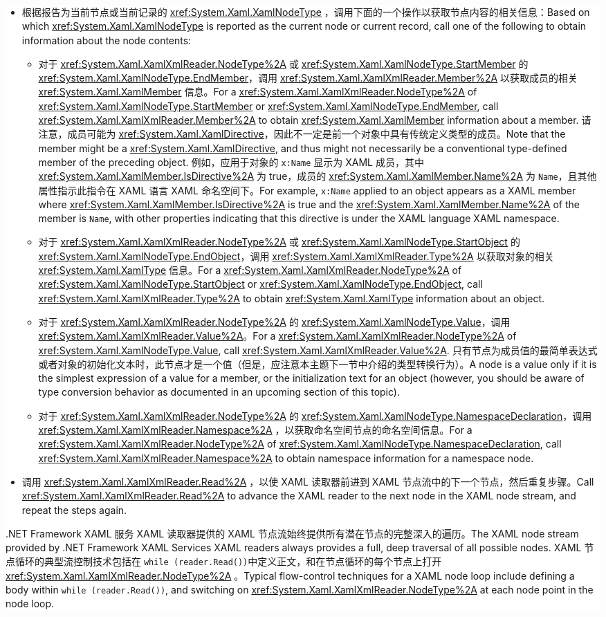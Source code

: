 - <span data-ttu-id="35c80-139">根据报告为当前节点或当前记录的 <xref:System.Xaml.XamlNodeType> ，调用下面的一个操作以获取节点内容的相关信息：</span><span class="sxs-lookup"><span data-stu-id="35c80-139">Based on which <xref:System.Xaml.XamlNodeType> is reported as the current node or current record, call one of the following to obtain information about the node contents:</span></span>

  - <span data-ttu-id="35c80-140">对于 <xref:System.Xaml.XamlXmlReader.NodeType%2A> 或 <xref:System.Xaml.XamlNodeType.StartMember> 的 <xref:System.Xaml.XamlNodeType.EndMember>，调用 <xref:System.Xaml.XamlXmlReader.Member%2A> 以获取成员的相关 <xref:System.Xaml.XamlMember> 信息。</span><span class="sxs-lookup"><span data-stu-id="35c80-140">For a <xref:System.Xaml.XamlXmlReader.NodeType%2A> of <xref:System.Xaml.XamlNodeType.StartMember> or <xref:System.Xaml.XamlNodeType.EndMember>, call <xref:System.Xaml.XamlXmlReader.Member%2A> to obtain <xref:System.Xaml.XamlMember> information about a member.</span></span> <span data-ttu-id="35c80-141">请注意，成员可能为 <xref:System.Xaml.XamlDirective>，因此不一定是前一个对象中具有传统定义类型的成员。</span><span class="sxs-lookup"><span data-stu-id="35c80-141">Note that the member might be a <xref:System.Xaml.XamlDirective>, and thus might not necessarily be a conventional type-defined member of the preceding object.</span></span> <span data-ttu-id="35c80-142">例如，应用于对象的 `x:Name` 显示为 XAML 成员，其中 <xref:System.Xaml.XamlMember.IsDirective%2A> 为 true，成员的 <xref:System.Xaml.XamlMember.Name%2A> 为 `Name`，且其他属性指示此指令在 XAML 语言 XAML 命名空间下。</span><span class="sxs-lookup"><span data-stu-id="35c80-142">For example, `x:Name` applied to an object appears as a XAML member where <xref:System.Xaml.XamlMember.IsDirective%2A> is true and the <xref:System.Xaml.XamlMember.Name%2A> of the member is `Name`, with other properties indicating that this directive is under the XAML language XAML namespace.</span></span>

  - <span data-ttu-id="35c80-143">对于 <xref:System.Xaml.XamlXmlReader.NodeType%2A> 或 <xref:System.Xaml.XamlNodeType.StartObject> 的 <xref:System.Xaml.XamlNodeType.EndObject>，调用 <xref:System.Xaml.XamlXmlReader.Type%2A> 以获取对象的相关 <xref:System.Xaml.XamlType> 信息。</span><span class="sxs-lookup"><span data-stu-id="35c80-143">For a <xref:System.Xaml.XamlXmlReader.NodeType%2A> of <xref:System.Xaml.XamlNodeType.StartObject> or <xref:System.Xaml.XamlNodeType.EndObject>, call <xref:System.Xaml.XamlXmlReader.Type%2A> to obtain <xref:System.Xaml.XamlType> information about an object.</span></span>

  - <span data-ttu-id="35c80-144">对于 <xref:System.Xaml.XamlXmlReader.NodeType%2A> 的 <xref:System.Xaml.XamlNodeType.Value>，调用 <xref:System.Xaml.XamlXmlReader.Value%2A>。</span><span class="sxs-lookup"><span data-stu-id="35c80-144">For a <xref:System.Xaml.XamlXmlReader.NodeType%2A> of <xref:System.Xaml.XamlNodeType.Value>, call <xref:System.Xaml.XamlXmlReader.Value%2A>.</span></span> <span data-ttu-id="35c80-145">只有节点为成员值的最简单表达式或者对象的初始化文本时，此节点才是一个值（但是，应注意本主题下一节中介绍的类型转换行为）。</span><span class="sxs-lookup"><span data-stu-id="35c80-145">A node is a value only if it is the simplest expression of a value for a member, or the initialization text for an object (however, you should be aware of type conversion behavior as documented in an upcoming section of this topic).</span></span>

  - <span data-ttu-id="35c80-146">对于 <xref:System.Xaml.XamlXmlReader.NodeType%2A> 的 <xref:System.Xaml.XamlNodeType.NamespaceDeclaration>，调用 <xref:System.Xaml.XamlXmlReader.Namespace%2A> ，以获取命名空间节点的命名空间信息。</span><span class="sxs-lookup"><span data-stu-id="35c80-146">For a <xref:System.Xaml.XamlXmlReader.NodeType%2A> of <xref:System.Xaml.XamlNodeType.NamespaceDeclaration>, call <xref:System.Xaml.XamlXmlReader.Namespace%2A> to obtain namespace information for a namespace node.</span></span>

- <span data-ttu-id="35c80-147">调用 <xref:System.Xaml.XamlXmlReader.Read%2A> ，以使 XAML 读取器前进到 XAML 节点流中的下一个节点，然后重复步骤。</span><span class="sxs-lookup"><span data-stu-id="35c80-147">Call <xref:System.Xaml.XamlXmlReader.Read%2A> to advance the XAML reader to the next node in the XAML node stream, and repeat the steps again.</span></span>

<span data-ttu-id="35c80-148">.NET Framework XAML 服务 XAML 读取器提供的 XAML 节点流始终提供所有潜在节点的完整深入的遍历。</span><span class="sxs-lookup"><span data-stu-id="35c80-148">The XAML node stream provided by .NET Framework XAML Services XAML readers always provides a full, deep traversal of all possible nodes.</span></span> <span data-ttu-id="35c80-149">XAML 节点循环的典型流控制技术包括在 `while (reader.Read())`中定义正文，和在节点循环的每个节点上打开 <xref:System.Xaml.XamlXmlReader.NodeType%2A> 。</span><span class="sxs-lookup"><span data-stu-id="35c80-149">Typical flow-control techniques for a XAML node loop include defining a body within `while (reader.Read())`, and switching on <xref:System.Xaml.XamlXmlReader.NodeType%2A> at each node point in the node loop.</span></span>

